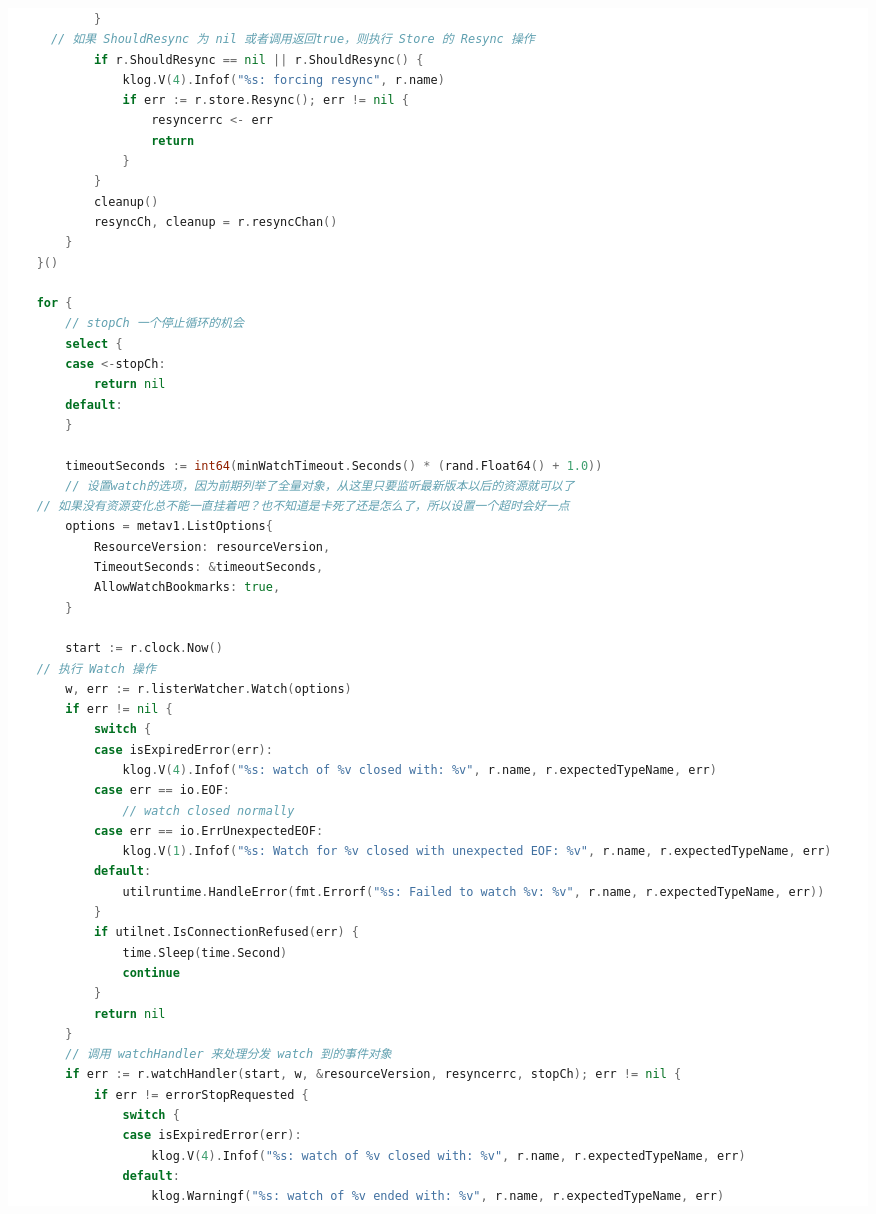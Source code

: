 ```go
			}
      // 如果 ShouldResync 为 nil 或者调用返回true，则执行 Store 的 Resync 操作
			if r.ShouldResync == nil || r.ShouldResync() {
				klog.V(4).Infof("%s: forcing resync", r.name)
				if err := r.store.Resync(); err != nil {
					resyncerrc <- err
					return
				}
			}
			cleanup()
			resyncCh, cleanup = r.resyncChan()
		}
	}()

	for {
		// stopCh 一个停止循环的机会
		select {
		case <-stopCh:
			return nil
		default:
		}

		timeoutSeconds := int64(minWatchTimeout.Seconds() * (rand.Float64() + 1.0))
		// 设置watch的选项，因为前期列举了全量对象，从这里只要监听最新版本以后的资源就可以了
    // 如果没有资源变化总不能一直挂着吧？也不知道是卡死了还是怎么了，所以设置一个超时会好一点
		options = metav1.ListOptions{
			ResourceVersion: resourceVersion,
			TimeoutSeconds: &timeoutSeconds,
			AllowWatchBookmarks: true,
		}

		start := r.clock.Now()
    // 执行 Watch 操作
		w, err := r.listerWatcher.Watch(options)
		if err != nil {
			switch {
			case isExpiredError(err):
				klog.V(4).Infof("%s: watch of %v closed with: %v", r.name, r.expectedTypeName, err)
			case err == io.EOF:
				// watch closed normally
			case err == io.ErrUnexpectedEOF:
				klog.V(1).Infof("%s: Watch for %v closed with unexpected EOF: %v", r.name, r.expectedTypeName, err)
			default:
				utilruntime.HandleError(fmt.Errorf("%s: Failed to watch %v: %v", r.name, r.expectedTypeName, err))
			}
			if utilnet.IsConnectionRefused(err) {
				time.Sleep(time.Second)
				continue
			}
			return nil
		}
		// 调用 watchHandler 来处理分发 watch 到的事件对象
		if err := r.watchHandler(start, w, &resourceVersion, resyncerrc, stopCh); err != nil {
			if err != errorStopRequested {
				switch {
				case isExpiredError(err):
					klog.V(4).Infof("%s: watch of %v closed with: %v", r.name, r.expectedTypeName, err)
				default:
					klog.Warningf("%s: watch of %v ended with: %v", r.name, r.expectedTypeName, err)
```